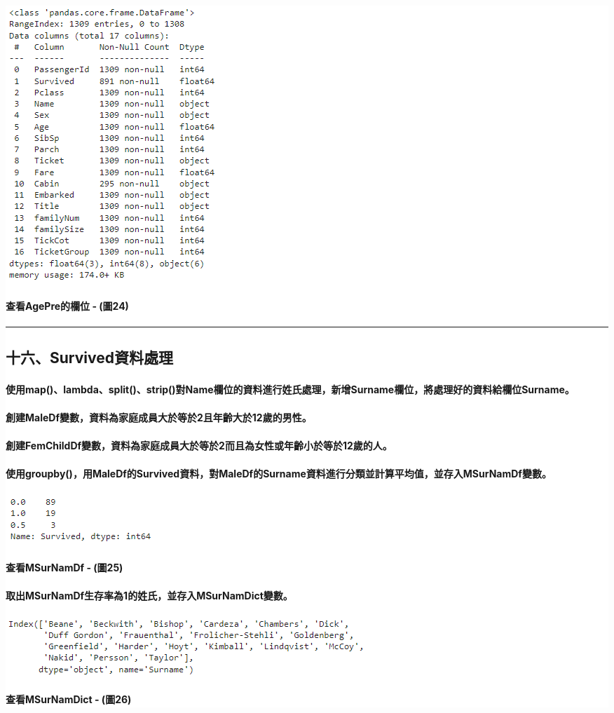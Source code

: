 ![](image/24.png)
#### 查看AgePre的欄位 - (圖24)

-----

## 十六、Survived資料處理
#### 使用map()、lambda、split()、strip()對Name欄位的資料進行姓氏處理，新增Surname欄位，將處理好的資料給欄位Surname。
#### 創建MaleDf變數，資料為家庭成員大於等於2且年齡大於12歲的男性。
#### 創建FemChildDf變數，資料為家庭成員大於等於2而且為女性或年齡小於等於12歲的人。

#### 使用groupby()，用MaleDf的Survived資料，對MaleDf的Surname資料進行分類並計算平均值，並存入MSurNamDf變數。

![](image/25.png)
#### 查看MSurNamDf - (圖25)

#### 取出MSurNamDf生存率為1的姓氏，並存入MSurNamDict變數。

![](image/26.png)
#### 查看MSurNamDict - (圖26)
